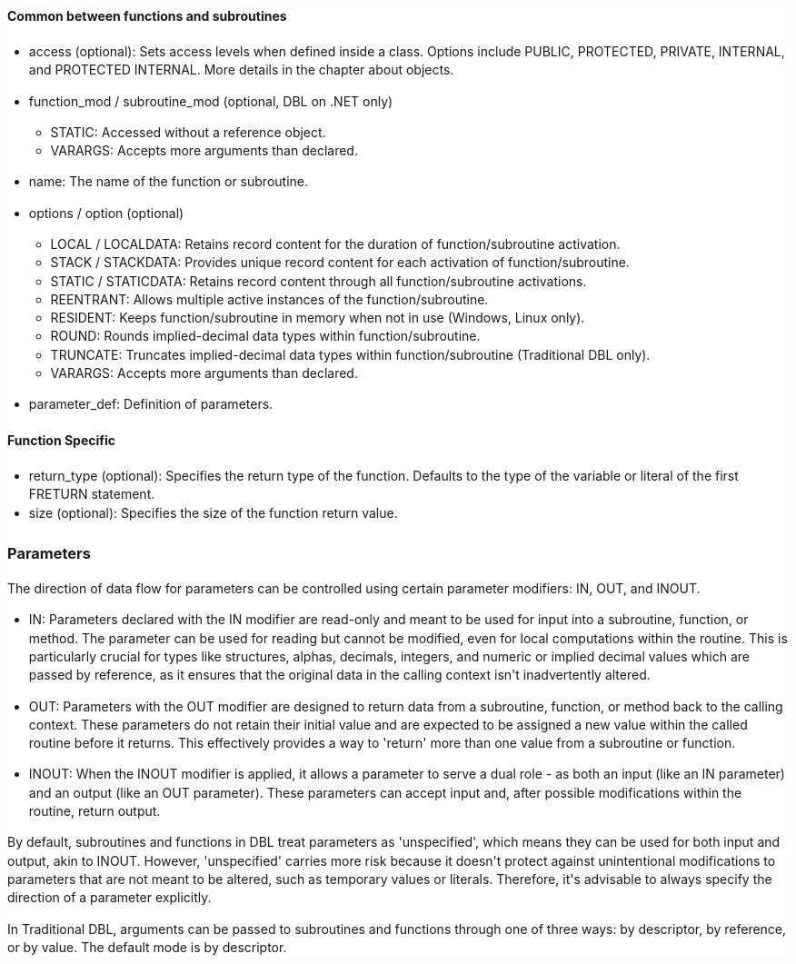 #### Common between functions and subroutines

* access (optional): Sets access levels when defined inside a class. Options include PUBLIC, PROTECTED, PRIVATE, INTERNAL, and PROTECTED INTERNAL. More details in the chapter about objects.

* function_mod / subroutine_mod (optional, DBL on .NET only)
  * STATIC: Accessed without a reference object.
  * VARARGS: Accepts more arguments than declared.

* name: The name of the function or subroutine.

* options / option (optional)
  * LOCAL / LOCALDATA: Retains record content for the duration of function/subroutine activation.
  * STACK / STACKDATA: Provides unique record content for each activation of function/subroutine.
  * STATIC / STATICDATA: Retains record content through all function/subroutine activations.
  * REENTRANT: Allows multiple active instances of the function/subroutine.
  * RESIDENT: Keeps function/subroutine in memory when not in use (Windows, Linux only).
  * ROUND: Rounds implied-decimal data types within function/subroutine.
  * TRUNCATE: Truncates implied-decimal data types within function/subroutine (Traditional DBL only).
  * VARARGS: Accepts more arguments than declared.

* parameter_def: Definition of parameters.

#### Function Specific

* return_type (optional): Specifies the return type of the function. Defaults to the type of the variable or literal of the first FRETURN statement.
* size (optional): Specifies the size of the function return value.

### Parameters
The direction of data flow for parameters can be controlled using certain parameter modifiers: IN, OUT, and INOUT.

* IN: Parameters declared with the IN modifier are read-only and meant to be used for input into a subroutine, function, or method. The parameter can be used for reading but cannot be modified, even for local computations within the routine. This is particularly crucial for types like structures, alphas, decimals, integers, and numeric or implied decimal values which are passed by reference, as it ensures that the original data in the calling context isn't inadvertently altered.

* OUT: Parameters with the OUT modifier are designed to return data from a subroutine, function, or method back to the calling context. These parameters do not retain their initial value and are expected to be assigned a new value within the called routine before it returns. This effectively provides a way to 'return' more than one value from a subroutine or function.

* INOUT: When the INOUT modifier is applied, it allows a parameter to serve a dual role - as both an input (like an IN parameter) and an output (like an OUT parameter). These parameters can accept input and, after possible modifications within the routine, return output.

By default, subroutines and functions in DBL treat parameters as 'unspecified', which means they can be used for both input and output, akin to INOUT. However, 'unspecified' carries more risk because it doesn't protect against unintentional modifications to parameters that are not meant to be altered, such as temporary values or literals. Therefore, it's advisable to always specify the direction of a parameter explicitly.

In Traditional DBL, arguments can be passed to subroutines and functions through one of three ways: by descriptor, by reference, or by value. The default mode is by descriptor.
